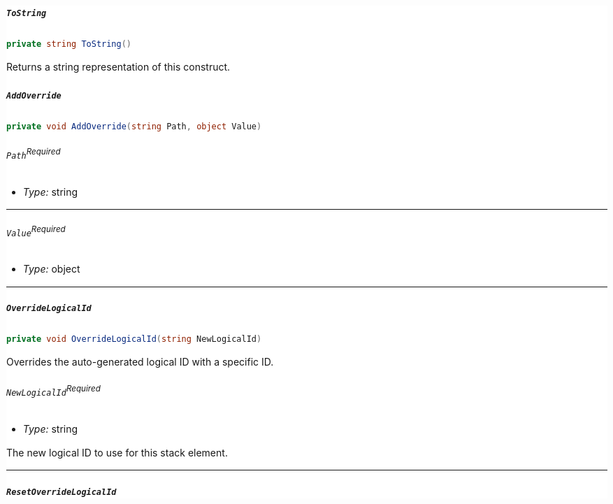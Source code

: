 
##### `ToString` <a name="ToString" id="@cdktf/provider-kubernetes.clusterRoleBindingV1.ClusterRoleBindingV1.toString"></a>

```csharp
private string ToString()
```

Returns a string representation of this construct.

##### `AddOverride` <a name="AddOverride" id="@cdktf/provider-kubernetes.clusterRoleBindingV1.ClusterRoleBindingV1.addOverride"></a>

```csharp
private void AddOverride(string Path, object Value)
```

###### `Path`<sup>Required</sup> <a name="Path" id="@cdktf/provider-kubernetes.clusterRoleBindingV1.ClusterRoleBindingV1.addOverride.parameter.path"></a>

- *Type:* string

---

###### `Value`<sup>Required</sup> <a name="Value" id="@cdktf/provider-kubernetes.clusterRoleBindingV1.ClusterRoleBindingV1.addOverride.parameter.value"></a>

- *Type:* object

---

##### `OverrideLogicalId` <a name="OverrideLogicalId" id="@cdktf/provider-kubernetes.clusterRoleBindingV1.ClusterRoleBindingV1.overrideLogicalId"></a>

```csharp
private void OverrideLogicalId(string NewLogicalId)
```

Overrides the auto-generated logical ID with a specific ID.

###### `NewLogicalId`<sup>Required</sup> <a name="NewLogicalId" id="@cdktf/provider-kubernetes.clusterRoleBindingV1.ClusterRoleBindingV1.overrideLogicalId.parameter.newLogicalId"></a>

- *Type:* string

The new logical ID to use for this stack element.

---

##### `ResetOverrideLogicalId` <a name="ResetOverrideLogicalId" id="@cdktf/provider-kubernetes.clusterRoleBindingV1.ClusterRoleBindingV1.resetOverrideLogicalId"></a>
